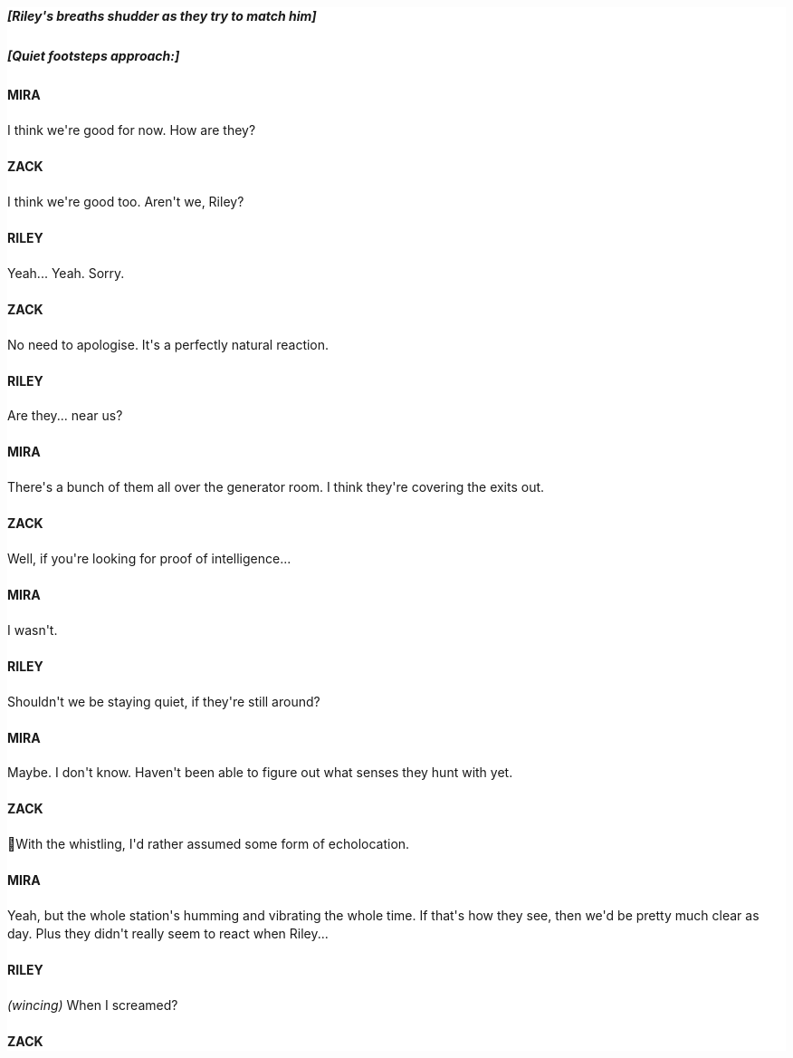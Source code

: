 ##### [Riley's breaths shudder as they try to match him]

##### [Quiet footsteps approach:]

#### MIRA

I think we're good for now. How are they? 

#### ZACK

I think we're good too. Aren't we, Riley? 

#### RILEY

Yeah... Yeah. Sorry. 

#### ZACK

No need to apologise. It's a perfectly natural reaction. 

#### RILEY

Are they... near us? 

#### MIRA

There's a bunch of them all over the generator room. I think they're covering the exits out. 

#### ZACK

Well, if you're looking for proof of intelligence... 

#### MIRA

I wasn't.

#### RILEY

Shouldn't we be staying quiet, if they're still around? 

#### MIRA

Maybe. I don't know. Haven't been able to figure out what senses they hunt with yet. 

#### ZACK

With the whistling, I'd rather assumed some form of echolocation. 

#### MIRA

Yeah, but the whole station's humming and vibrating the whole time. If that's how they see, then we'd be pretty much clear as day. Plus they didn't really seem to react when Riley... 

#### RILEY

_(wincing)_ When I screamed?

#### ZACK

